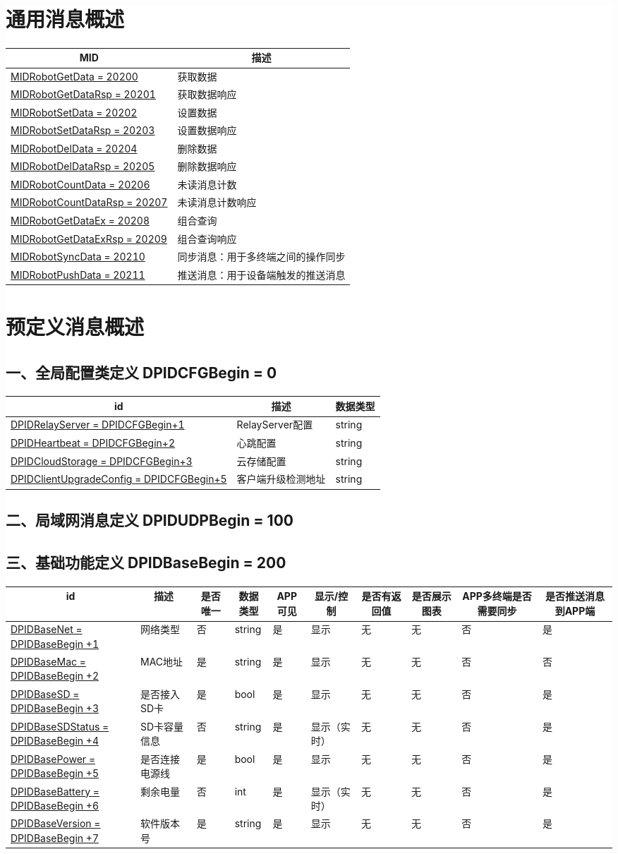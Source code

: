 # 通用消息概述

| MID                                                                   |描述                       |  
|-------                                                                         |-----------------|
| [MIDRobotGetData = 20200](open_msg_define.md#midrobotgetdata-20200)            | 获取数据         |
| [MIDRobotGetDataRsp = 20201](open_msg_define.md#midrobotgetdatarsp-20201)      | 获取数据响应     |
| [MIDRobotSetData = 20202](open_msg_define.md#midrobotsetdata-20202)            | 设置数据         | 
| [MIDRobotSetDataRsp = 20203](open_msg_define.md#midrobotsetdatarsp-20203)      | 设置数据响应     |
| [MIDRobotDelData = 20204](open_msg_define.md#midrobotdeldata-20204)            | 删除数据        |
| [MIDRobotDelDataRsp = 20205](open_msg_define.md#midrobotdeldatarsp-20205)      | 删除数据响应    |
| [MIDRobotCountData = 20206](open_msg_define.md#midrobotcountdata-20206)        | 未读消息计数     |
| [MIDRobotCountDataRsp = 20207](open_msg_define.md#midrobotcountdatarsp-20207)  | 未读消息计数响应  |
| [MIDRobotGetDataEx = 20208](open_msg_define.md#midrobotgetdataex-20208)        | 组合查询         |
| [MIDRobotGetDataExRsp = 20209](open_msg_define.md#midrobotgetdataexrsp-20209)  | 组合查询响应     |
| [MIDRobotSyncData = 20210](open_msg_define.md#midrobotsyncdata-20210)          | 同步消息：用于多终端之间的操作同步 |
| [MIDRobotPushData = 20211](open_msg_define.md#midrobotpushdata-20211)          | 推送消息：用于设备端触发的推送消息 |
  

# 预定义消息概述

## 一、全局配置类定义 DPIDCFGBegin = 0

|id     |描述                  |数据类型    |  
|-------|-------------------|----------|
| [DPIDRelayServer = DPIDCFGBegin+1](server_cfg_msg_define.md#dpidrelayserver-dpidcfgbegin1)             | RelayServer配置      | string     |
| [DPIDHeartbeat = DPIDCFGBegin+2](server_cfg_msg_define.md#dpidheartbeat-dpidcfgbegin2)                 | 心跳配置        | string     |
| [DPIDCloudStorage = DPIDCFGBegin+3](server_cfg_msg_define.md#dpidcloudstorage-dpidcfgbegin3)             | 云存储配置        | string     | 
| [DPIDClientUpgradeConfig = DPIDCFGBegin+5](server_cfg_msg_define.md#dpidclientupgradeconfig-dpidcfgbegin5) | 客户端升级检测地址  | string     |
 



## 二、局域网消息定义 DPIDUDPBegin = 100


## 三、基础功能定义 DPIDBaseBegin = 200


| id                                                                                              |描述                               |是否唯一   |数据类型    |APP可见    |显示/控制     |是否有返回值      | 是否展示图表 | APP多终端是否需要同步 | 是否推送消息到APP端 |
|-------                                                                                          |----------                         |---------- |----------  |---------- |------------  |---------     |---------     |------        |------|
| [DPIDBaseNet = DPIDBaseBegin +1](base_msg_define.md#dpidbasenetdpidbasebegin-1)                 | 网络类型                          | 否        | string     | 是        | 显示         | 无             |无            | 否           | 是 |
| [DPIDBaseMac = DPIDBaseBegin +2](base_msg_define.md#dpidbasemac-dpidbasebegin-2)                | MAC地址                           | 是        | string     | 是        | 显示         | 无             |无            | 否           | 否 |
| [DPIDBaseSD = DPIDBaseBegin +3](base_msg_define.md#dpidbasesd-dpidbasebegin-3)                  | 是否接入SD卡                      | 是        | bool       | 是        | 显示         | 无              |无            | 否           | 是 |
| [DPIDBaseSDStatus = DPIDBaseBegin +4](base_msg_define.md#dpidbasesdstatus-dpidbasebegin-4)      | SD卡容量信息                      | 否        | string     | 是        | 显示（实时）  | 无              |无            | 否           | 是 |
| [DPIDBasePower = DPIDBaseBegin +5](base_msg_define.md#dpidbasepower-dpidbasebegin-5)            | 是否连接电源线                    | 是         | bool       | 是        | 显示         | 无              |无            | 否           | 是 |
| [DPIDBaseBattery = DPIDBaseBegin +6](base_msg_define.md#dpidbasebattery-dpidbasebegin-6)        | 剩余电量                          | 否        | int        | 是        | 显示（实时）  | 无              |无            | 否           | 是 |
| [DPIDBaseVersion = DPIDBaseBegin +7](base_msg_define.md#dpidbaseversion-dpidbasebegin-7)        | 软件版本号                        | 是        | string     | 是        | 显示         | 无              |无            | 否           | 是 |